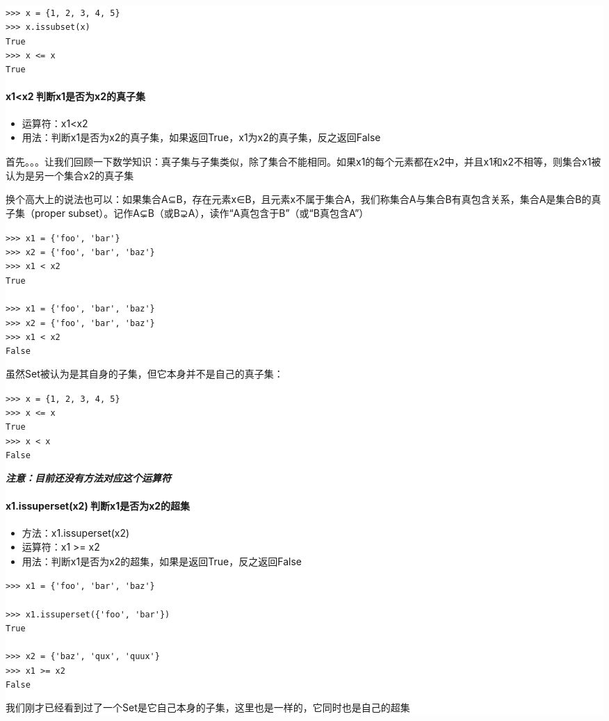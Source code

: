 ```
>>> x = {1, 2, 3, 4, 5}
>>> x.issubset(x)
True
>>> x <= x
True
```
#### **x1<x2   判断x1是否为x2的真子集**  

 - 运算符：x1<x2 
 - 用法：判断x1是否为x2的真子集，如果返回True，x1为x2的真子集，反之返回False

首先。。。让我们回顾一下数学知识：真子集与子集类似，除了集合不能相同。如果x1的每个元素都在x2中，并且x1和x2不相等，则集合x1被认为是另一个集合x2的真子集

换个高大上的说法也可以：如果集合A⊆B，存在元素x∈B，且元素x不属于集合A，我们称集合A与集合B有真包含关系，集合A是集合B的真子集（proper subset）。记作A⊊B（或B⊋A），读作“A真包含于B”（或“B真包含A”）

```
>>> x1 = {'foo', 'bar'}
>>> x2 = {'foo', 'bar', 'baz'}
>>> x1 < x2
True

>>> x1 = {'foo', 'bar', 'baz'}
>>> x2 = {'foo', 'bar', 'baz'}
>>> x1 < x2
False
```
虽然Set被认为是其自身的子集，但它本身并不是自己的真子集：

```
>>> x = {1, 2, 3, 4, 5}
>>> x <= x
True
>>> x < x
False
```

***注意：目前还没有方法对应这个运算符***

#### **x1.issuperset(x2)  判断x1是否为x2的超集**  

 - 方法：x1.issuperset(x2)
 - 运算符：x1 >= x2
 - 用法：判断x1是否为x2的超集，如果是返回True，反之返回False

```
>>> x1 = {'foo', 'bar', 'baz'}

>>> x1.issuperset({'foo', 'bar'})
True

>>> x2 = {'baz', 'qux', 'quux'}
>>> x1 >= x2
False
```
我们刚才已经看到过了一个Set是它自己本身的子集，这里也是一样的，它同时也是自己的超集
